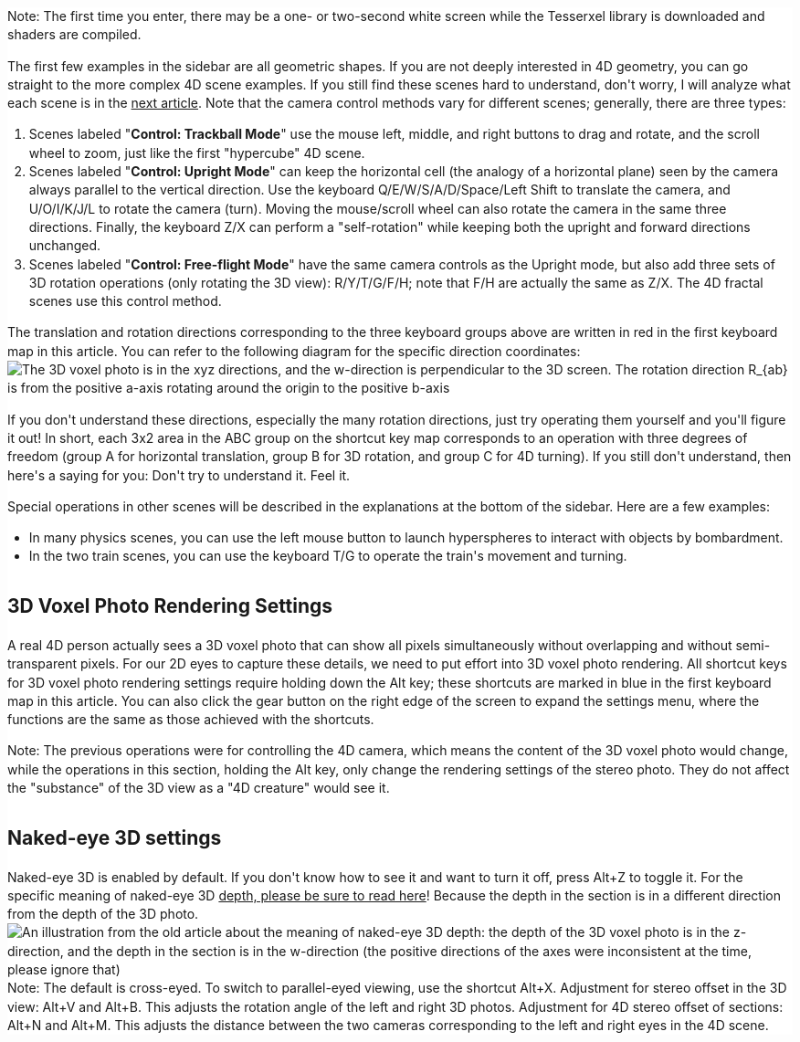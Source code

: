 Note: The first time you enter, there may be a one- or two-second white screen while the Tesserxel library is downloaded and shaders are compiled.

The first few examples in the sidebar are all geometric shapes. If you are not deeply interested in 4D geometry, you can go straight to the more complex 4D scene examples. If you still find these scenes hard to understand, don't worry, I will analyze what each scene is in the [next article](/archives/tesserxel-scene/). Note that the camera control methods vary for different scenes; generally, there are three types:
1. Scenes labeled "**Control: Trackball Mode**" use the mouse left, middle, and right buttons to drag and rotate, and the scroll wheel to zoom, just like the first "hypercube" 4D scene.
1. Scenes labeled "**Control: Upright Mode**" can keep the horizontal cell (the analogy of a horizontal plane) seen by the camera always parallel to the vertical direction. Use the keyboard Q/E/W/S/A/D/Space/Left Shift to translate the camera, and U/O/I/K/J/L to rotate the camera (turn). Moving the mouse/scroll wheel can also rotate the camera in the same three directions. Finally, the keyboard Z/X can perform a "self-rotation" while keeping both the upright and forward directions unchanged.
1. Scenes labeled "**Control: Free-flight Mode**" have the same camera controls as the Upright mode, but also add three sets of 3D rotation operations (only rotating the 3D view): R/Y/T/G/F/H; note that F/H are actually the same as Z/X.
The 4D fractal scenes use this control method.

The translation and rotation directions corresponding to the three keyboard groups above are written in red in the first keyboard map in this article. You can refer to the following diagram for the specific direction coordinates:
![The 3D voxel photo is in the xyz directions, and the w-direction is perpendicular to the 3D screen. The rotation direction $R_{ab}$ is from the positive a-axis rotating around the origin to the positive b-axis](/img/tsx003.jpg)

If you don't understand these directions, especially the many rotation directions, just try operating them yourself and you'll figure it out! In short, each 3x2 area in the ABC group on the shortcut key map corresponds to an operation with three degrees of freedom (group A for horizontal translation, group B for 3D rotation, and group C for 4D turning). If you still don't understand, then here's a saying for you: Don't try to understand it. Feel it.

Special operations in other scenes will be described in the explanations at the bottom of the sidebar. Here are a few examples:
- In many physics scenes, you can use the left mouse button to launch hyperspheres to interact with objects by bombardment.
- In the two train scenes, you can use the keyboard T/G to operate the train's movement and turning.

## 3D Voxel Photo Rendering Settings

A real 4D person actually sees a 3D voxel photo that can show all pixels simultaneously without overlapping and without semi-transparent pixels. For our 2D eyes to capture these details, we need to put effort into 3D voxel photo rendering. All shortcut keys for 3D voxel photo rendering settings require holding down the Alt key; these shortcuts are marked in blue in the first keyboard map in this article. You can also click the gear button on the right edge of the screen to expand the settings menu, where the functions are the same as those achieved with the shortcuts.

Note: The previous operations were for controlling the 4D camera, which means the content of the 3D voxel photo would change, while the operations in this section, holding the Alt key, only change the rendering settings of the stereo photo. They do not affect the "substance" of the 3D view as a "4D creature" would see it.

## Naked-eye 3D settings
Naked-eye 3D is enabled by default. If you don't know how to see it and want to turn it off, press Alt+Z to toggle it. <a name="settings"></a>
For the specific meaning of naked-eye 3D [depth, please be sure to read here](/archives/eye3d/#depth4d)! Because the depth in the section is in a different direction from the depth of the 3D photo.
![An illustration from the old article about the meaning of naked-eye 3D depth: the depth of the 3D voxel photo is in the z-direction, and the depth in the section is in the w-direction (the positive directions of the axes were inconsistent at the time, please ignore that)](/img/eye3d005.jpg)
Note: The default is cross-eyed. To switch to parallel-eyed viewing, use the shortcut Alt+X.
Adjustment for stereo offset in the 3D view: Alt+V and Alt+B. This adjusts the rotation angle of the left and right 3D photos.
Adjustment for 4D stereo offset of sections: Alt+N and Alt+M. This adjusts the distance between the two cameras corresponding to the left and right eyes in the 4D scene.
